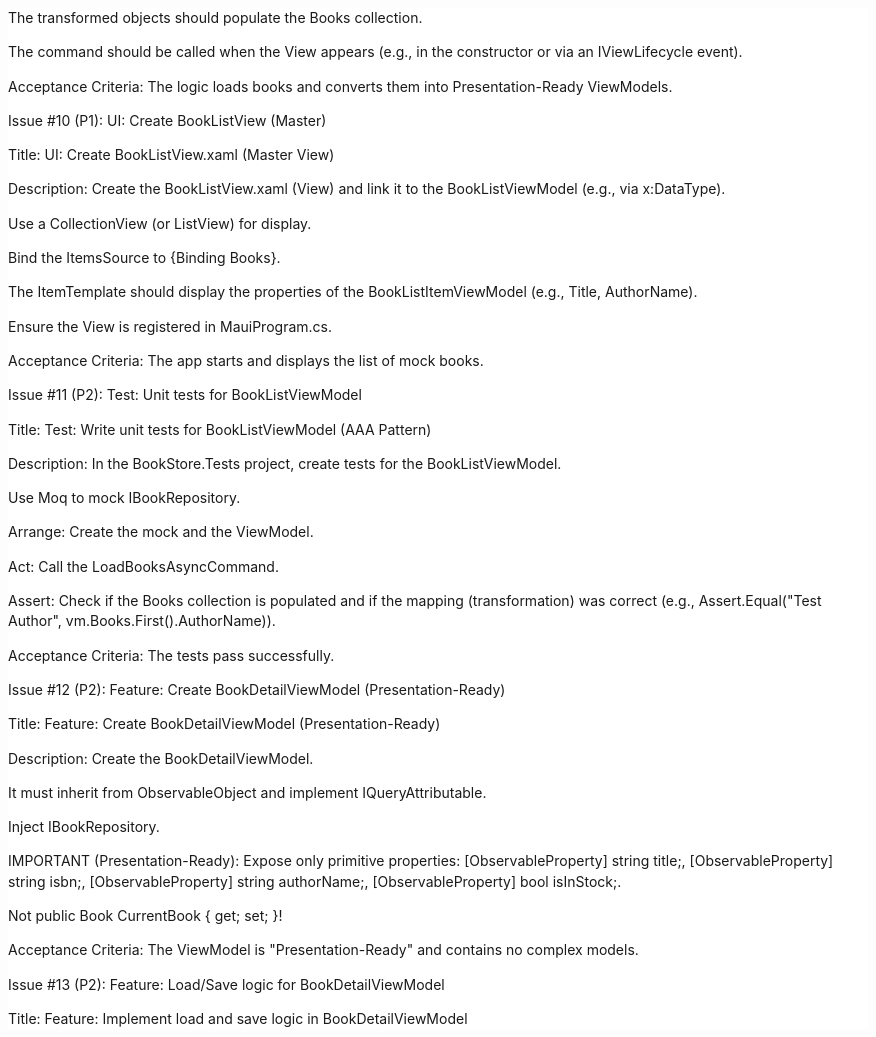 The transformed objects should populate the Books collection.

The command should be called when the View appears (e.g., in the constructor or via an IViewLifecycle event).

Acceptance Criteria: The logic loads books and converts them into Presentation-Ready ViewModels.

Issue #10 (P1): UI: Create BookListView (Master)

Title: UI: Create BookListView.xaml (Master View)

Description: Create the BookListView.xaml (View) and link it to the BookListViewModel (e.g., via x:DataType).

Use a CollectionView (or ListView) for display.

Bind the ItemsSource to {Binding Books}.

The ItemTemplate should display the properties of the BookListItemViewModel (e.g., Title, AuthorName).

Ensure the View is registered in MauiProgram.cs.

Acceptance Criteria: The app starts and displays the list of mock books.

Issue #11 (P2): Test: Unit tests for BookListViewModel

Title: Test: Write unit tests for BookListViewModel (AAA Pattern)

Description: In the BookStore.Tests project, create tests for the BookListViewModel.

Use Moq to mock IBookRepository.

Arrange: Create the mock and the ViewModel.

Act: Call the LoadBooksAsyncCommand.

Assert: Check if the Books collection is populated and if the mapping (transformation) was correct (e.g., Assert.Equal("Test Author", vm.Books.First().AuthorName)).

Acceptance Criteria: The tests pass successfully.

Issue #12 (P2): Feature: Create BookDetailViewModel (Presentation-Ready)

Title: Feature: Create BookDetailViewModel (Presentation-Ready)

Description: Create the BookDetailViewModel.

It must inherit from ObservableObject and implement IQueryAttributable.

Inject IBookRepository.

IMPORTANT (Presentation-Ready): Expose only primitive properties: [ObservableProperty] string title;, [ObservableProperty] string isbn;, [ObservableProperty] string authorName;, [ObservableProperty] bool isInStock;.

Not public Book CurrentBook { get; set; }!

Acceptance Criteria: The ViewModel is "Presentation-Ready" and contains no complex models.

Issue #13 (P2): Feature: Load/Save logic for BookDetailViewModel

Title: Feature: Implement load and save logic in BookDetailViewModel
